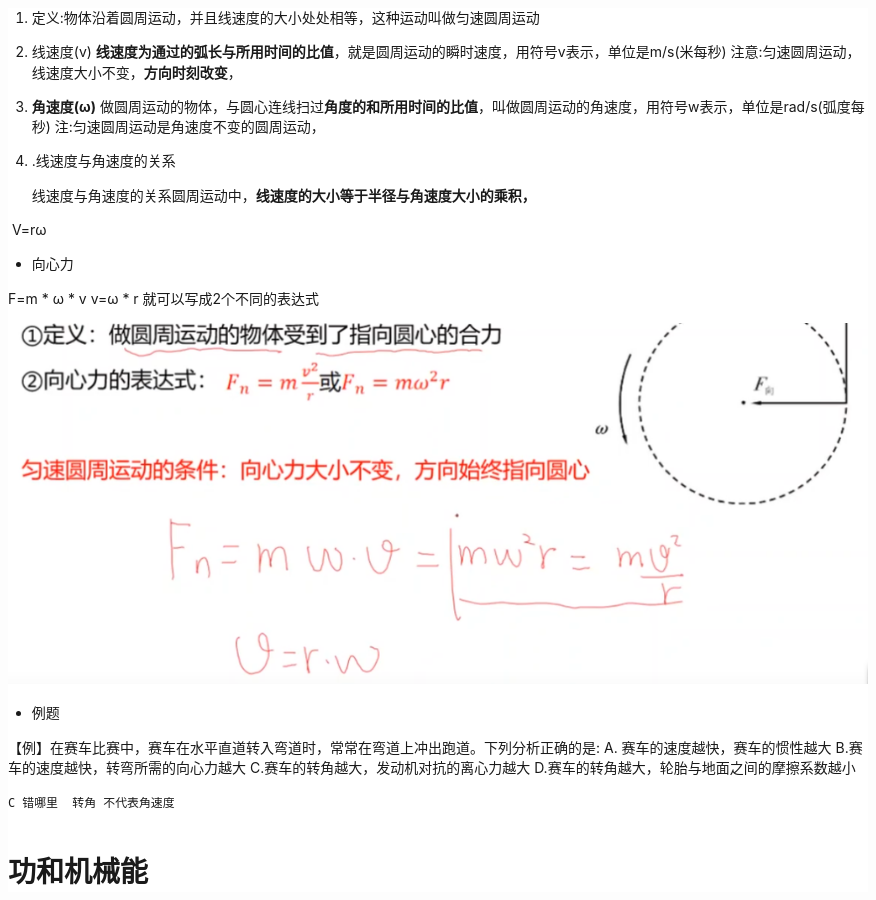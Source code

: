 1. 定义:物体沿着圆周运动，并且线速度的大小处处相等，这种运动叫做匀速圆周运动

2. 线速度(v)
   **线速度为通过的弧长与所用时间的比值**，就是圆周运动的瞬时速度，用符号v表示，单位是m/s(米每秒)
   注意:匀速圆周运动，线速度大小不变，**方向时刻改变**，

3. **角速度(ω)**
   做圆周运动的物体，与圆心连线扫过**角度的和所用时间的比值**，叫做圆周运动的角速度，用符号w表示，单位是rad/s(弧度每秒)
   注:匀速圆周运动是角速度不变的圆周运动，

4. .线速度与角速度的关系

   线速度与角速度的关系圆周运动中，**线速度的大小等于半径与角速度大小的乘积，**

​      V=rω



+ 向心力

F=m * ω * v     v=ω * r   就可以写成2个不同的表达式

![image-20241231084832704](.images/image-20241231084832704.png)



+ 例题

【例】在赛车比赛中，赛车在水平直道转入弯道时，常常在弯道上冲出跑道。下列分析正确的是:
A. 赛车的速度越快，赛车的惯性越大
B.赛车的速度越快，转弯所需的向心力越大
C.赛车的转角越大，发动机对抗的离心力越大
D.赛车的转角越大，轮胎与地面之间的摩擦系数越小

```
C 错哪里  转角 不代表角速度
```



# 功和机械能
